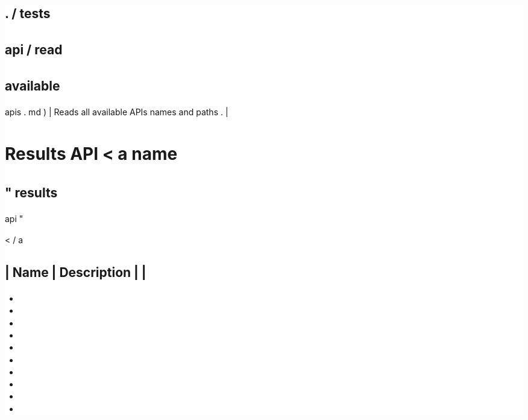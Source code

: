 .
/
tests
-
api
/
read
-
available
-
apis
.
md
)
|
Reads
all
available
APIs
names
and
paths
.
|
#
#
Results
API
<
a
name
=
"
results
-
api
"
>
<
/
a
>
|
Name
|
Description
|
|
-
-
-
-
-
-
-
-
-
-
-